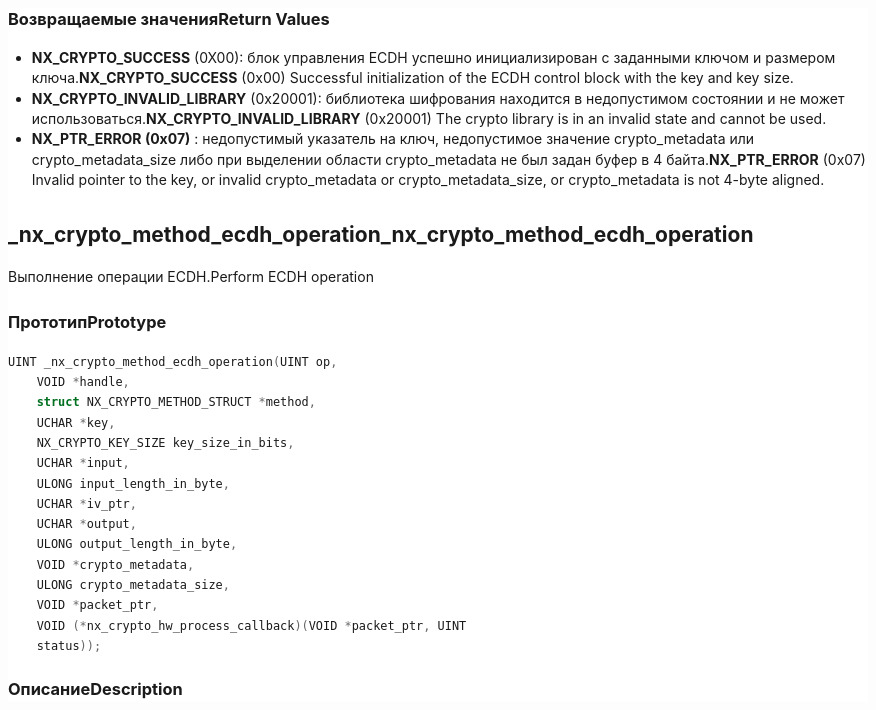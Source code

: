 ### <a name="return-values"></a><span data-ttu-id="95fd7-429">Возвращаемые значения</span><span class="sxs-lookup"><span data-stu-id="95fd7-429">Return Values</span></span>

- <span data-ttu-id="95fd7-430">**NX_CRYPTO_SUCCESS** (0X00): блок управления ECDH успешно инициализирован с заданными ключом и размером ключа.</span><span class="sxs-lookup"><span data-stu-id="95fd7-430">**NX_CRYPTO_SUCCESS** (0x00) Successful initialization of the ECDH control block with the key and key size.</span></span>
- <span data-ttu-id="95fd7-431">**NX_CRYPTO_INVALID_LIBRARY** (0x20001): библиотека шифрования находится в недопустимом состоянии и не может использоваться.</span><span class="sxs-lookup"><span data-stu-id="95fd7-431">**NX_CRYPTO_INVALID_LIBRARY** (0x20001) The crypto library is in an invalid state and cannot be used.</span></span>
- <span data-ttu-id="95fd7-432">**NX_PTR_ERROR (0x07)** : недопустимый указатель на ключ, недопустимое значение crypto_metadata или crypto_metadata_size либо при выделении области crypto_metadata не был задан буфер в 4 байта.</span><span class="sxs-lookup"><span data-stu-id="95fd7-432">**NX_PTR_ERROR** (0x07) Invalid pointer to the key, or invalid crypto_metadata or crypto_metadata_size, or crypto_metadata is not 4-byte aligned.</span></span>

## <a name="_nx_crypto_method_ecdh_operation"></a><span data-ttu-id="95fd7-433">_nx_crypto_method_ecdh_operation</span><span class="sxs-lookup"><span data-stu-id="95fd7-433">_nx_crypto_method_ecdh_operation</span></span>

<span data-ttu-id="95fd7-434">Выполнение операции ECDH.</span><span class="sxs-lookup"><span data-stu-id="95fd7-434">Perform ECDH operation</span></span>

### <a name="prototype"></a><span data-ttu-id="95fd7-435">Прототип</span><span class="sxs-lookup"><span data-stu-id="95fd7-435">Prototype</span></span>

```c
UINT _nx_crypto_method_ecdh_operation(UINT op,
    VOID *handle,
    struct NX_CRYPTO_METHOD_STRUCT *method,
    UCHAR *key,
    NX_CRYPTO_KEY_SIZE key_size_in_bits,
    UCHAR *input,
    ULONG input_length_in_byte,
    UCHAR *iv_ptr,
    UCHAR *output,
    ULONG output_length_in_byte,
    VOID *crypto_metadata,
    ULONG crypto_metadata_size,
    VOID *packet_ptr,
    VOID (*nx_crypto_hw_process_callback)(VOID *packet_ptr, UINT
    status));
```

### <a name="description"></a><span data-ttu-id="95fd7-436">Описание</span><span class="sxs-lookup"><span data-stu-id="95fd7-436">Description</span></span>
